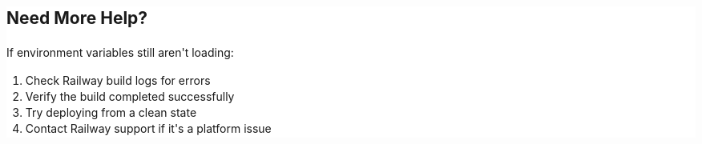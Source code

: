 ## Need More Help?

If environment variables still aren't loading:

1. Check Railway build logs for errors
2. Verify the build completed successfully
3. Try deploying from a clean state
4. Contact Railway support if it's a platform issue
